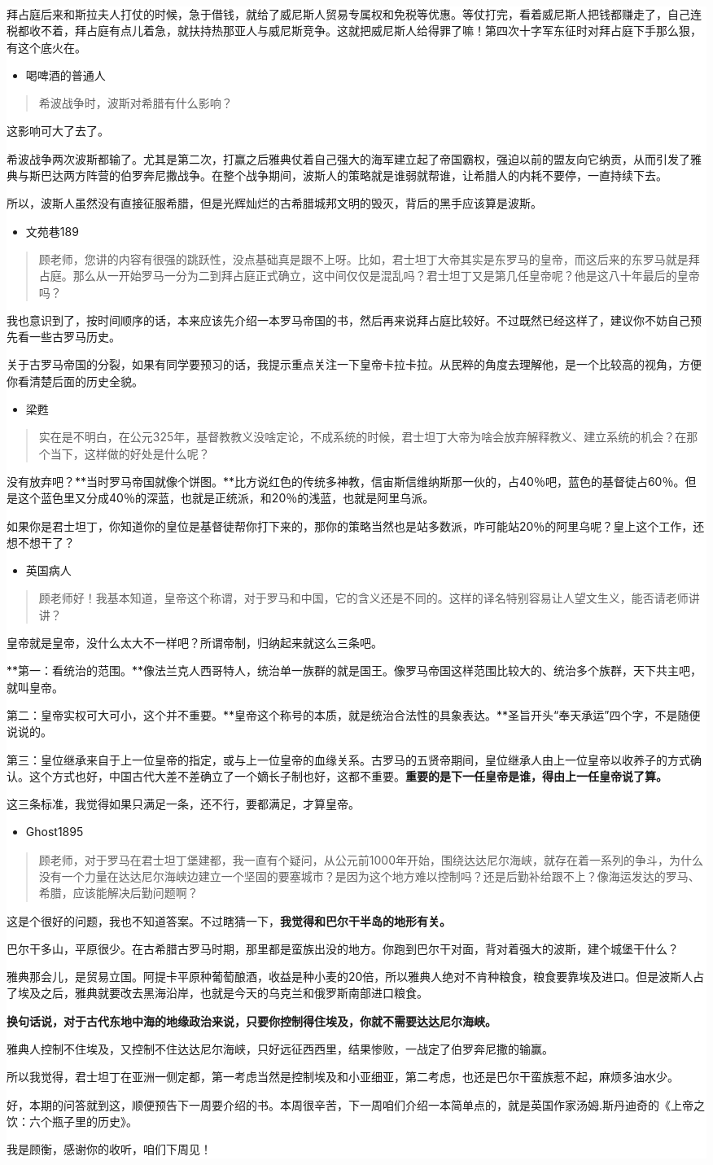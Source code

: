 拜占庭后来和斯拉夫人打仗的时候，急于借钱，就给了威尼斯人贸易专属权和免税等优惠。等仗打完，看着威尼斯人把钱都赚走了，自己连税都收不着，拜占庭有点儿着急，就扶持热那亚人与威尼斯竞争。这就把威尼斯人给得罪了嘛！第四次十字军东征时对拜占庭下手那么狠，有这个底火在。

- 喝啤酒的普通人

> 希波战争时，波斯对希腊有什么影响？

这影响可大了去了。

希波战争两次波斯都输了。尤其是第二次，打赢之后雅典仗着自己强大的海军建立起了帝国霸权，强迫以前的盟友向它纳贡，从而引发了雅典与斯巴达两方阵营的伯罗奔尼撒战争。在整个战争期间，波斯人的策略就是谁弱就帮谁，让希腊人的内耗不要停，一直持续下去。

所以，波斯人虽然没有直接征服希腊，但是光辉灿烂的古希腊城邦文明的毁灭，背后的黑手应该算是波斯。

- 文苑巷189

> 顾老师，您讲的内容有很强的跳跃性，没点基础真是跟不上呀。比如，君士坦丁大帝其实是东罗马的皇帝，而这后来的东罗马就是拜占庭。那么从一开始罗马一分为二到拜占庭正式确立，这中间仅仅是混乱吗？君士坦丁又是第几任皇帝呢？他是这八十年最后的皇帝吗？

我也意识到了，按时间顺序的话，本来应该先介绍一本罗马帝国的书，然后再来说拜占庭比较好。不过既然已经这样了，建议你不妨自己预先看一些古罗马历史。

关于古罗马帝国的分裂，如果有同学要预习的话，我提示重点关注一下皇帝卡拉卡拉。从民粹的角度去理解他，是一个比较高的视角，方便你看清楚后面的历史全貌。

- 梁甦

> 实在是不明白，在公元325年，基督教教义没啥定论，不成系统的时候，君士坦丁大帝为啥会放弃解释教义、建立系统的机会？在那个当下，这样做的好处是什么呢？

没有放弃吧？**当时罗马帝国就像个饼图。**比方说红色的传统多神教，信宙斯信维纳斯那一伙的，占40％吧，蓝色的基督徒占60％。但是这个蓝色里又分成40％的深蓝，也就是正统派，和20％的浅蓝，也就是阿里乌派。

如果你是君士坦丁，你知道你的皇位是基督徒帮你打下来的，那你的策略当然也是站多数派，咋可能站20％的阿里乌呢？皇上这个工作，还想不想干了？

- 英国病人

> 顾老师好！我基本知道，皇帝这个称谓，对于罗马和中国，它的含义还是不同的。这样的译名特别容易让人望文生义，能否请老师讲讲？

皇帝就是皇帝，没什么太大不一样吧？所谓帝制，归纳起来就这么三条吧。

**第一：看统治的范围。**像法兰克人西哥特人，统治单一族群的就是国王。像罗马帝国这样范围比较大的、统治多个族群，天下共主吧，就叫皇帝。

第二：皇帝实权可大可小，这个并不重要。**皇帝这个称号的本质，就是统治合法性的具象表达。**圣旨开头“奉天承运”四个字，不是随便说说的。

第三：皇位继承来自于上一位皇帝的指定，或与上一位皇帝的血缘关系。古罗马的五贤帝期间，皇位继承人由上一位皇帝以收养子的方式确认。这个方式也好，中国古代大差不差确立了一个嫡长子制也好，这都不重要。**重要的是下一任皇帝是谁，得由上一任皇帝说了算。**

这三条标准，我觉得如果只满足一条，还不行，要都满足，才算皇帝。

- Ghost1895

> 顾老师，对于罗马在君士坦丁堡建都，我一直有个疑问，从公元前1000年开始，围绕达达尼尔海峡，就存在着一系列的争斗，为什么没有一个力量在达达尼尔海峡边建立一个坚固的要塞城市？是因为这个地方难以控制吗？还是后勤补给跟不上？像海运发达的罗马、希腊，应该能解决后勤问题啊？

这是个很好的问题，我也不知道答案。不过瞎猜一下，**我觉得和巴尔干半岛的地形有关。**

巴尔干多山，平原很少。在古希腊古罗马时期，那里都是蛮族出没的地方。你跑到巴尔干对面，背对着强大的波斯，建个城堡干什么？

雅典那会儿，是贸易立国。阿提卡平原种葡萄酿酒，收益是种小麦的20倍，所以雅典人绝对不肯种粮食，粮食要靠埃及进口。但是波斯人占了埃及之后，雅典就要改去黑海沿岸，也就是今天的乌克兰和俄罗斯南部进口粮食。

**换句话说，对于古代东地中海的地缘政治来说，只要你控制得住埃及，你就不需要达达尼尔海峡。**

雅典人控制不住埃及，又控制不住达达尼尔海峡，只好远征西西里，结果惨败，一战定了伯罗奔尼撒的输赢。

所以我觉得，君士坦丁在亚洲一侧定都，第一考虑当然是控制埃及和小亚细亚，第二考虑，也还是巴尔干蛮族惹不起，麻烦多油水少。

好，本期的问答就到这，顺便预告下一周要介绍的书。本周很辛苦，下一周咱们介绍一本简单点的，就是英国作家汤姆.斯丹迪奇的《上帝之饮：六个瓶子里的历史》。

我是顾衡，感谢你的收听，咱们下周见！


